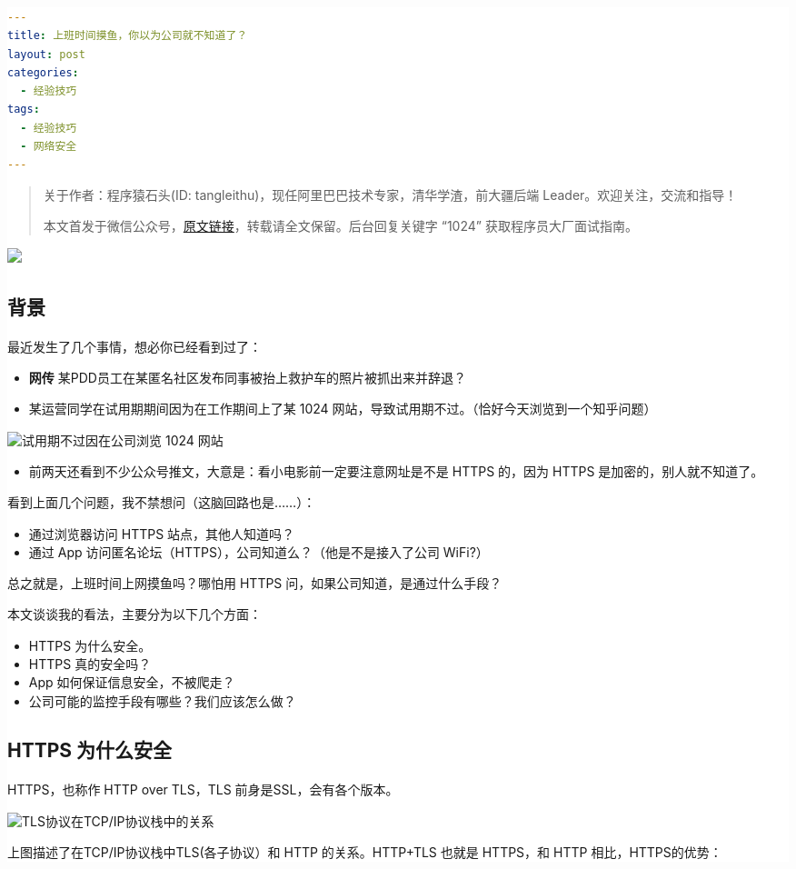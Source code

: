 ```yaml
---
title: 上班时间摸鱼，你以为公司就不知道了？
layout: post
categories:
  - 经验技巧
tags:
  - 经验技巧
  - 网络安全
---
```



> 关于作者：程序猿石头(ID: tangleithu)，现任阿里巴巴技术专家，清华学渣，前大疆后端 Leader。欢迎关注，交流和指导！
>
> 本文首发于微信公众号，[原文链接](https://mp.weixin.qq.com/s?__biz=MzI3OTUzMzcwNw==&amp;mid=2247491331&amp;idx=1&amp;sn=5f6167f4f7ec08e8255abe40535050b9&amp;chksm=eb471ee7dc3097f1fd69e4c335f2697d0f601f25c4ca55b30aa2576c3c07fbc2961b1fb8cb6c&token=2047392263&lang=zh_CN#rd)，转载请全文保留。后台回复关键字 “1024” 获取程序员大厂面试指南。

![](https://cdn.jsdelivr.net/gh/tl3shi/blog-resources/2021-1-17/1610892037424-image.png)

## 背景 

最近发生了几个事情，想必你已经看到过了：

- **网传** 某PDD员工在某匿名社区发布同事被抬上救护车的照片被抓出来并辞退？

- 某运营同学在试用期期间因为在工作期间上了某 1024 网站，导致试用期不过。（恰好今天浏览到一个知乎问题）

![试用期不过因在公司浏览 1024 网站](https://cdn.jsdelivr.net/gh/tl3shi/blog-resources/2021-1-17/1610872728007-image.png)

- 前两天还看到不少公众号推文，大意是：看小电影前一定要注意网址是不是 HTTPS 的，因为 HTTPS 是加密的，别人就不知道了。

看到上面几个问题，我不禁想问（这脑回路也是……）：

- 通过浏览器访问 HTTPS 站点，其他人知道吗？ 
- 通过 App 访问匿名论坛（HTTPS），公司知道么？（他是不是接入了公司 WiFi?）

总之就是，上班时间上网摸鱼吗？哪怕用 HTTPS 问，如果公司知道，是通过什么手段？

本文谈谈我的看法，主要分为以下几个方面：

- HTTPS 为什么安全。
- HTTPS 真的安全吗？
- App 如何保证信息安全，不被爬走？
- 公司可能的监控手段有哪些？我们应该怎么做？

## HTTPS 为什么安全

HTTPS，也称作 HTTP over TLS，TLS 前身是SSL，会有各个版本。

![TLS协议在TCP/IP协议栈中的关系](https://cdn.jsdelivr.net/gh/tl3shi/blog-resources/2021-1-17/1610876131024-image.png)

上图描述了在TCP/IP协议栈中TLS(各子协议）和 HTTP 的关系。HTTP+TLS 也就是 HTTPS，和 HTTP 相比，HTTPS的优势：

